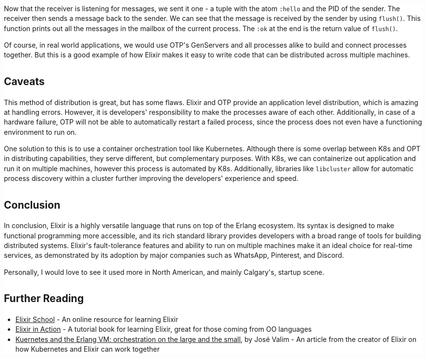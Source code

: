 Now that the receiver is listening for messages, we sent it one - a tuple with the atom `:hello` and the PID of the sender. The receiver then sends a message back to the sender. We can see that the message is received by the sender by using `flush()`. This function prints out all the messages in the mailbox of the current process. The `:ok` at the end is the return value of `flush()`.

Of course, in real world applications, we would use OTP's GenServers and all processes alike to build and connect processes together. But this is a good example of how Elixir makes it easy to write code that can be distributed across multiple machines.

## Caveats

This method of distribution is great, but has some flaws. Elixir and OTP provide an application level distribution, which is amazing at handling errors. However, it is developers' responsibility to make the processes aware of each other. Additionally, in case of a hardware failure, OTP will not be able to automatically restart a failed process, since the process does not even have a functioning environment to run on.

One solution to this is to use a container orchestration tool like Kubernetes. Although there is some overlap between K8s and OPT in distributing capabilities, they serve different, but complementary purposes. With K8s, we can containerize out application and run it on multiple machines, however this process is automated by K8s. Additionally, libraries like `libcluster` allow for automatic process discovery within a cluster further improving the developers' experience and speed.

## Conclusion

In conclusion, Elixir is a highly versatile language that runs on top of the Erlang ecosystem. Its syntax is designed to make functional programming more accessible, and its rich standard library provides developers with a broad range of tools for building distributed systems. Elixir's fault-tolerance features and ability to run on multiple machines make it an ideal choice for real-time services, as demonstrated by its adoption by major companies such as WhatsApp, Pinterest, and Discord.

Personally, I would love to see it used more in North American, and mainly Calgary's, startup scene.

## Further Reading

* [Elixir School](https://elixirschool.com/en/) - An online resource for learning Elixir
* [Elixir in Action](https://www.manning.com/books/elixir-in-action) - A tutorial book for learning Elixir, great for those coming from OO languages
* [Kuernetes and the Erlang VM: orchestration on the large and the small](https://blog.plataformatec.com.br/2019/10/kubernetes-and-the-erlang-vm-orchestration-on-the-large-and-the-small/), by José Valim - An article from the creator of Elixir on how Kubernetes and Elixir can work together